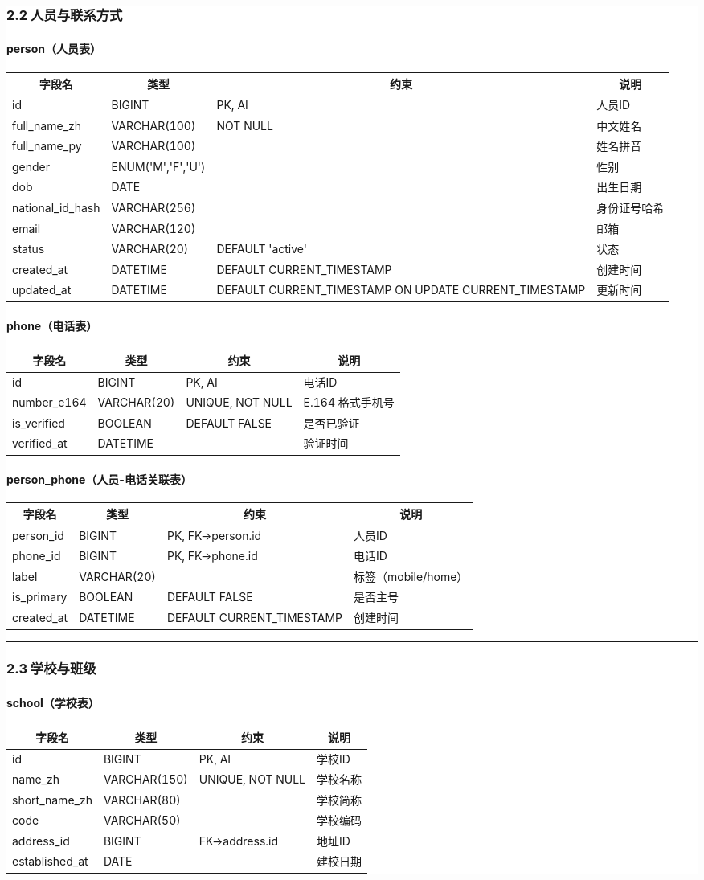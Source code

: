 ### 2.2 人员与联系方式

#### person（人员表）
| 字段名 | 类型 | 约束 | 说明 |
|--------|------|------|------|
| id | BIGINT | PK, AI | 人员ID |
| full_name_zh | VARCHAR(100) | NOT NULL | 中文姓名 |
| full_name_py | VARCHAR(100) |  | 姓名拼音 |
| gender | ENUM('M','F','U') |  | 性别 |
| dob | DATE |  | 出生日期 |
| national_id_hash | VARCHAR(256) |  | 身份证号哈希 |
| email | VARCHAR(120) |  | 邮箱 |
| status | VARCHAR(20) | DEFAULT 'active' | 状态 |
| created_at | DATETIME | DEFAULT CURRENT_TIMESTAMP | 创建时间 |
| updated_at | DATETIME | DEFAULT CURRENT_TIMESTAMP ON UPDATE CURRENT_TIMESTAMP | 更新时间 |

#### phone（电话表）
| 字段名 | 类型 | 约束 | 说明 |
|--------|------|------|------|
| id | BIGINT | PK, AI | 电话ID |
| number_e164 | VARCHAR(20) | UNIQUE, NOT NULL | E.164 格式手机号 |
| is_verified | BOOLEAN | DEFAULT FALSE | 是否已验证 |
| verified_at | DATETIME |  | 验证时间 |

#### person_phone（人员-电话关联表）
| 字段名 | 类型 | 约束 | 说明 |
|--------|------|------|------|
| person_id | BIGINT | PK, FK→person.id | 人员ID |
| phone_id | BIGINT | PK, FK→phone.id | 电话ID |
| label | VARCHAR(20) |  | 标签（mobile/home） |
| is_primary | BOOLEAN | DEFAULT FALSE | 是否主号 |
| created_at | DATETIME | DEFAULT CURRENT_TIMESTAMP | 创建时间 |

---

### 2.3 学校与班级

#### school（学校表）
| 字段名 | 类型 | 约束 | 说明 |
|--------|------|------|------|
| id | BIGINT | PK, AI | 学校ID |
| name_zh | VARCHAR(150) | UNIQUE, NOT NULL | 学校名称 |
| short_name_zh | VARCHAR(80) |  | 学校简称 |
| code | VARCHAR(50) |  | 学校编码 |
| address_id | BIGINT | FK→address.id | 地址ID |
| established_at | DATE |  | 建校日期 |